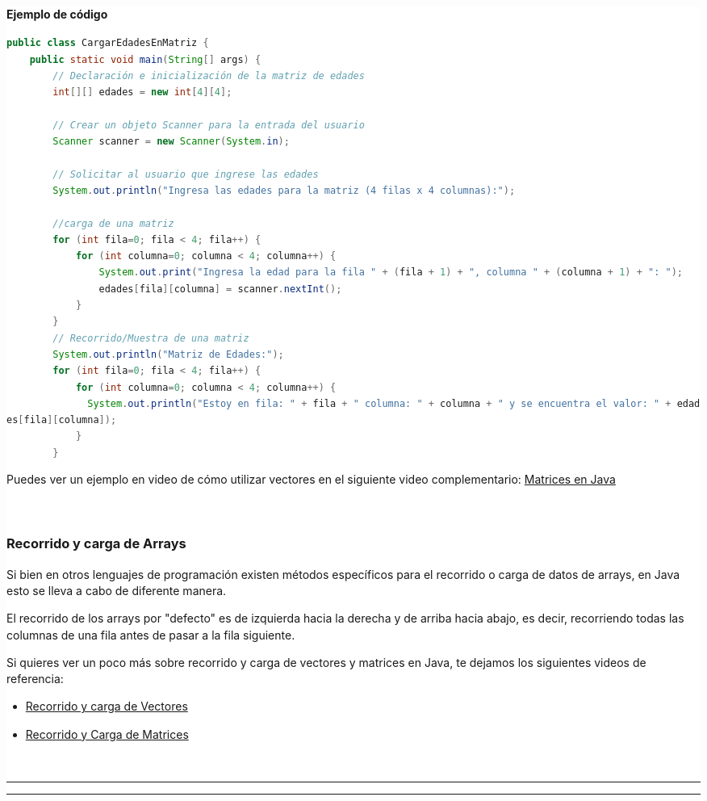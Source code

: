 **Ejemplo de código**

```java
public class CargarEdadesEnMatriz {
    public static void main(String[] args) {
        // Declaración e inicialización de la matriz de edades
        int[][] edades = new int[4][4];

        // Crear un objeto Scanner para la entrada del usuario
        Scanner scanner = new Scanner(System.in);

        // Solicitar al usuario que ingrese las edades
        System.out.println("Ingresa las edades para la matriz (4 filas x 4 columnas):");

        //carga de una matriz
        for (int fila=0; fila < 4; fila++) {
            for (int columna=0; columna < 4; columna++) {
                System.out.print("Ingresa la edad para la fila " + (fila + 1) + ", columna " + (columna + 1) + ": ");
                edades[fila][columna] = scanner.nextInt();
            }
        }
        // Recorrido/Muestra de una matriz
        System.out.println("Matriz de Edades:");
        for (int fila=0; fila < 4; fila++) {
            for (int columna=0; columna < 4; columna++) {
              System.out.println("Estoy en fila: " + fila + " columna: " + columna + " y se encuentra el valor: " + edades[fila][columna]);
            }
        }
```

Puedes ver un ejemplo en video de cómo utilizar vectores en el siguiente video complementario: [Matrices en Java](https://youtu.be/X8YFTykkGaQ?si=giXXbXiumltn3y28)

<br>

### Recorrido y carga de Arrays

Si bien en otros lenguajes de programación existen métodos específicos para el recorrido o carga de datos de arrays, en Java esto se lleva a cabo de diferente manera.

El recorrido de los arrays por "defecto" es de izquierda hacia la derecha y de arriba hacia abajo, es decir, recorriendo todas las columnas de una fila antes de pasar a la fila siguiente.

Si quieres ver un poco más sobre recorrido y carga de vectores y matrices en Java, te dejamos los siguientes videos de referencia:

- [Recorrido y carga de Vectores](https://youtu.be/DEK-tiJLa4Y?si=avXJc-cdnATKEeIi)
    
- [Recorrido y Carga de Matrices](https://youtu.be/Dpni7eA3Eiw?si=MAzfEtBqeT40irQG)

<br>

---
---
